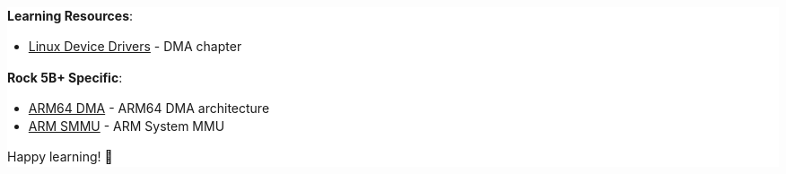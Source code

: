 **Learning Resources**:

- [Linux Device Drivers](https://www.oreilly.com/library/view/linux-device-drivers/0596005903/) - DMA chapter

**Rock 5B+ Specific**:

- [ARM64 DMA](https://developer.arm.com/documentation/den0024/latest) - ARM64 DMA architecture
- [ARM SMMU](https://developer.arm.com/documentation/) - ARM System MMU

Happy learning! 🐧
